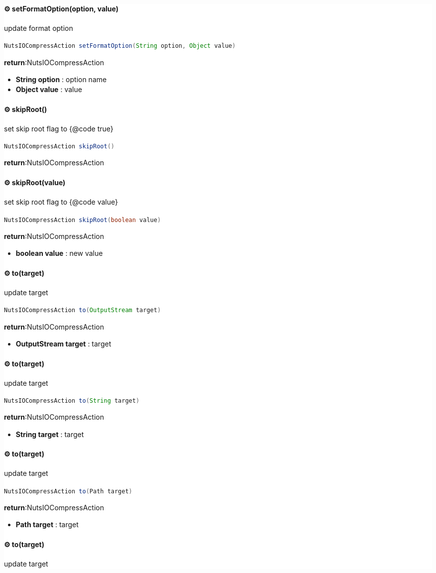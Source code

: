 #### ⚙ setFormatOption(option, value)
update format option

```java
NutsIOCompressAction setFormatOption(String option, Object value)
```
**return**:NutsIOCompressAction
- **String option** : option name
- **Object value** : value

#### ⚙ skipRoot()
set skip root flag to \{\@code true\}

```java
NutsIOCompressAction skipRoot()
```
**return**:NutsIOCompressAction

#### ⚙ skipRoot(value)
set skip root flag to \{\@code value\}

```java
NutsIOCompressAction skipRoot(boolean value)
```
**return**:NutsIOCompressAction
- **boolean value** : new value

#### ⚙ to(target)
update target

```java
NutsIOCompressAction to(OutputStream target)
```
**return**:NutsIOCompressAction
- **OutputStream target** : target

#### ⚙ to(target)
update target

```java
NutsIOCompressAction to(String target)
```
**return**:NutsIOCompressAction
- **String target** : target

#### ⚙ to(target)
update target

```java
NutsIOCompressAction to(Path target)
```
**return**:NutsIOCompressAction
- **Path target** : target

#### ⚙ to(target)
update target
